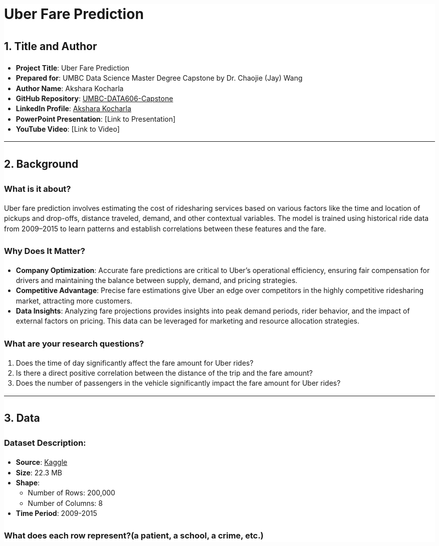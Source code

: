 # Uber Fare Prediction

## 1. Title and Author

- **Project Title**: Uber Fare Prediction  
- **Prepared for**: UMBC Data Science Master Degree Capstone by Dr. Chaojie (Jay) Wang  
- **Author Name**: Akshara Kocharla  
- **GitHub Repository**: [UMBC-DATA606-Capstone](https://github.com/AksharaK-hub/UMBC-DATA606-Capstone/tree/main)  
- **LinkedIn Profile**: [Akshara Kocharla](https://www.linkedin.com/in/akshara-kocharla-303868189)  
- **PowerPoint Presentation**: [Link to Presentation]  
- **YouTube Video**: [Link to Video]  

---

## 2. Background

### What is it about?

Uber fare prediction involves estimating the cost of ridesharing services based on various factors like the time and location of pickups and drop-offs, distance traveled, demand, and other contextual variables. The model is trained using historical ride data from 2009–2015 to learn patterns and establish correlations between these features and the fare.

### Why Does It Matter?

- **Company Optimization**: Accurate fare predictions are critical to Uber’s operational efficiency, ensuring fair compensation for drivers and maintaining the balance between supply, demand, and pricing strategies.
- **Competitive Advantage**: Precise fare estimations give Uber an edge over competitors in the highly competitive ridesharing market, attracting more customers.
- **Data Insights**: Analyzing fare projections provides insights into peak demand periods, rider behavior, and the impact of external factors on pricing. This data can be leveraged for marketing and resource allocation strategies.

### What are your research questions?

1. Does the time of day significantly affect the fare amount for Uber rides?
2. Is there a direct positive correlation between the distance of the trip and the fare amount?
3. Does the number of passengers in the vehicle significantly impact the fare amount for Uber rides?

---

## 3. Data

### Dataset Description:

- **Source**: [Kaggle ](https://www.kaggle.com/datasets/yasserh/uber-fares-dataset) 
- **Size**: 22.3 MB  
- **Shape**:  
  - Number of Rows: 200,000  
  - Number of Columns: 8  
- **Time Period**: 2009-2015  
### What does each row represent?(a patient, a school, a crime, etc.)
